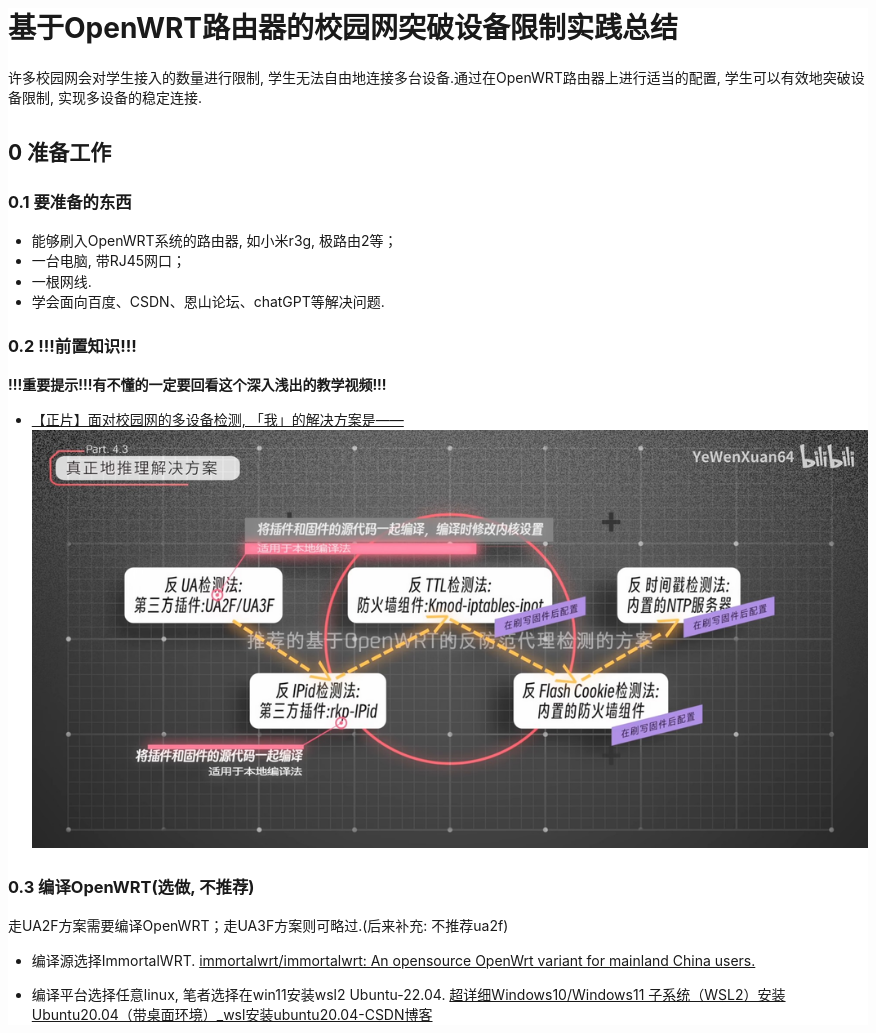 # 基于OpenWRT路由器的校园网突破设备限制实践总结

许多校园网会对学生接入的数量进行限制, 学生无法自由地连接多台设备.通过在OpenWRT路由器上进行适当的配置, 学生可以有效地突破设备限制, 实现多设备的稳定连接.

## 0 准备工作

### 0.1 要准备的东西

- 能够刷入OpenWRT系统的路由器, 如小米r3g, 极路由2等；
- 一台电脑, 带RJ45网口；
- 一根网线.
- 学会面向百度、CSDN、恩山论坛、chatGPT等解决问题.

### 0.2 !!!前置知识!!!

**!!!重要提示!!!有不懂的一定要回看这个深入浅出的教学视频!!!**

- [【正片】面对校园网的多设备检测, 「我」的解决方案是——](https://www.bilibili.com/video/BV1yr4meeENt/)
  ![image-推理方案](./无限制校园网路由器.assets/image-推理方案.png)

### 0.3 编译OpenWRT(选做, 不推荐)

走UA2F方案需要编译OpenWRT；走UA3F方案则可略过.(后来补充: 不推荐ua2f)

- 编译源选择ImmortalWRT.
  [immortalwrt/immortalwrt: An opensource OpenWrt variant for mainland China users.](https://github.com/immortalwrt/immortalwrt)

- 编译平台选择任意linux, 笔者选择在win11安装wsl2 Ubuntu-22.04.
  [超详细Windows10/Windows11 子系统（WSL2）安装Ubuntu20.04（带桌面环境）_wsl安装ubuntu20.04-CSDN博客](https://blog.csdn.net/weixin_44301630/article/details/122390018)
